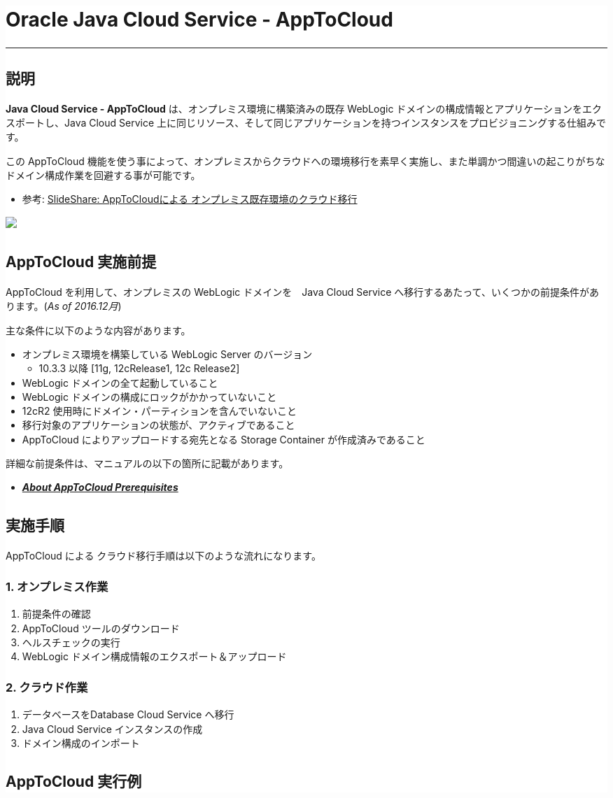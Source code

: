 # Oracle Java Cloud Service - AppToCloud
---
## 説明

**Java Cloud Service - AppToCloud** は、オンプレミス環境に構築済みの既存 WebLogic ドメインの構成情報とアプリケーションをエクスポートし、Java Cloud Service 上に同じリソース、そして同じアプリケーションを持つインスタンスをプロビジョニングする仕組みです。

この AppToCloud 機能を使う事によって、オンプレミスからクラウドへの環境移行を素早く実施し、また単調かつ間違いの起こりがちなドメイン構成作業を回避する事が可能です。

- 参考: [SlideShare: AppToCloudによる オンプレミス既存環境のクラウド移行](http://www.slideshare.net/OracleMiddleJP/apptocloud)

![](http://image.slidesharecdn.com/apptocloudmigrationexistingplatform-161209085513/95/apptocloud-10-638.jpg?cb=1481273796)

## AppToCloud 実施前提

AppToCloud を利用して、オンプレミスの WebLogic ドメインを　Java Cloud Service へ移行するあたって、いくつかの前提条件があります。(*As of 2016.12月*)

主な条件に以下のような内容があります。

- オンプレミス環境を構築している WebLogic Server のバージョン
  - 10.3.3 以降 [11g, 12cRelease1, 12c Release2]
- WebLogic ドメインの全て起動していること
- WebLogic ドメインの構成にロックがかかっていないこと
- 12cR2 使用時にドメイン・パーティションを含んでいないこと
- 移行対象のアプリケーションの状態が、アクティブであること
- AppToCloud によりアップロードする宛先となる Storage Container が作成済みであること

詳細な前提条件は、マニュアルの以下の箇所に記載があります。

- ***[About AppToCloud Prerequisites](https://docs.oracle.com/cloud/latest/jcs_gs/JSCUG/GUID-9873F59C-09B7-4F89-8FC6-B889056D2442.htm#JSCUG-GUID-9873F59C-09B7-4F89-8FC6-B889056D2442)***

## 実施手順

AppToCloud による クラウド移行手順は以下のような流れになります。

### 1. オンプレミス作業

1. 前提条件の確認
2. AppToCloud ツールのダウンロード
3. ヘルスチェックの実行
4. WebLogic ドメイン構成情報のエクスポート＆アップロード

### 2. クラウド作業

1. データベースをDatabase Cloud Service へ移行
2. Java Cloud Service インスタンスの作成
3. ドメイン構成のインポート

## AppToCloud 実行例
